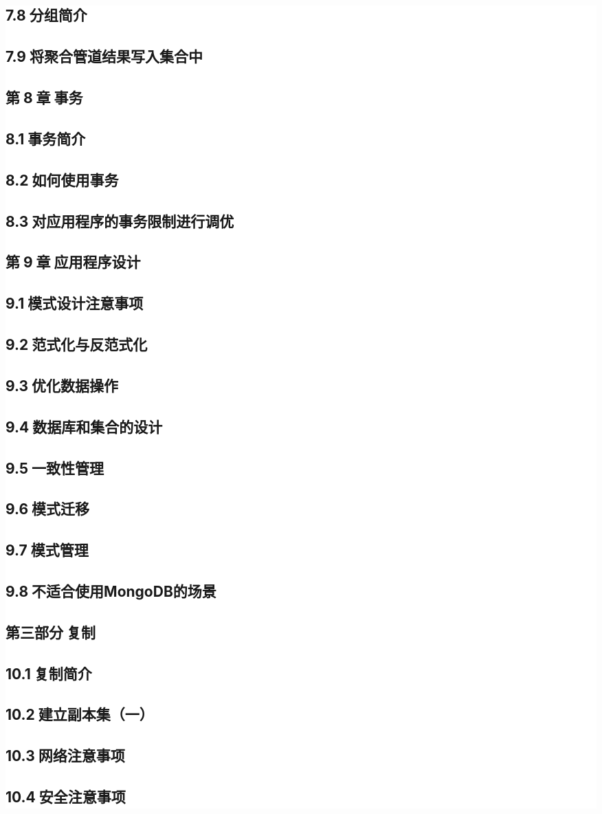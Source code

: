 ## 7.8 分组简介

## 7.9 将聚合管道结果写入集合中

## 第 8 章 事务

## 8.1 事务简介

## 8.2 如何使用事务

## 8.3 对应用程序的事务限制进行调优

## 第 9 章 应用程序设计

## 9.1 模式设计注意事项

## 9.2 范式化与反范式化

## 9.3 优化数据操作

## 9.4 数据库和集合的设计

## 9.5 一致性管理

## 9.6 模式迁移

## 9.7 模式管理

## 9.8 不适合使用MongoDB的场景

## 第三部分 复制

## 10.1 复制简介

## 10.2 建立副本集（一）

## 10.3 网络注意事项

## 10.4 安全注意事项
